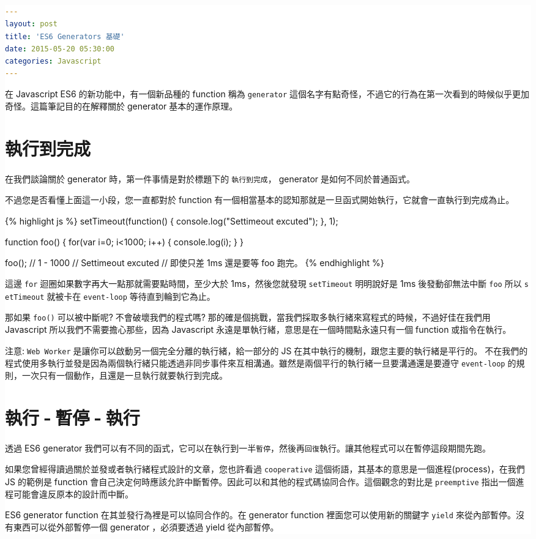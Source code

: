 ```yaml
---
layout: post
title: 'ES6 Generators 基礎'
date: 2015-05-20 05:30:00
categories: Javascript
---
```


在 Javascript ES6 的新功能中，有一個新品種的 function 稱為 `generator` 這個名字有點奇怪，不過它的行為在第一次看到的時候似乎更加奇怪。這篇筆記目的在解釋關於 generator 基本的運作原理。

# 執行到完成
在我們談論關於 generator 時，第一件事情是對於標題下的 `執行到完成`， generator 是如何不同於普通函式。

不過您是否看懂上面這一小段，您一直都對於 function 有一個相當基本的認知那就是一旦函式開始執行，它就會一直執行到完成為止。

{% highlight js %}
setTimeout(function() {
  console.log("Settimeout excuted");
}, 1); 

function foo() {
  for(var i=0; i<1000; i++) {
    console.log(i);
  }
}

foo();
// 1 - 1000
// Settimeout excuted
// 即使只差 1ms 還是要等 foo 跑完。
{% endhighlight %}

這邊 `for` 迴圈如果數字再大一點那就需要點時間，至少大於 1ms，然後您就發現 `setTimeout` 明明說好是 1ms 後發動卻無法中斷 `foo` 所以 `setTimeout` 就被卡在 `event-loop` 等待直到輪到它為止。

那如果 `foo()` 可以被中斷呢? 不會破壞我們的程式嗎?
那的確是個挑戰，當我們採取多執行緒來寫程式的時候，不過好佳在我們用 Javascript 所以我們不需要擔心那些，因為 Javascript 永遠是單執行緒，意思是在一個時間點永遠只有一個 function 或指令在執行。

注意: `Web Worker` 是讓你可以啟動另一個完全分離的執行緒，給一部分的 JS 在其中執行的機制，跟您主要的執行緒是平行的。
不在我們的程式使用多執行並發是因為兩個執行緒只能透過非同步事件來互相溝通。雖然是兩個平行的執行緒一旦要溝通還是要遵守 `event-loop` 的規則，一次只有一個動作，且還是一旦執行就要執行到完成。

# 執行 - 暫停 - 執行
透過 ES6 generator 我們可以有不同的函式，它可以在執行到一半`暫停`，然後再`回復`執行。讓其他程式可以在暫停這段期間先跑。

如果您曾經得讀過關於並發或者執行緒程式設計的文章，您也許看過 `cooperative` 這個術語，其基本的意思是一個進程(process)，在我們 JS 的範例是 function 會自己決定何時應該允許中斷暫停。因此可以和其他的程式碼協同合作。這個觀念的對比是 `preemptive` 指出一個進程可能會違反原本的設計而中斷。

ES6 generator function 在其並發行為裡是可以協同合作的。在 generator function 裡面您可以使用新的關鍵字 `yield` 來從內部暫停。沒有東西可以從外部暫停一個 generator ，必須要透過 yield 從內部暫停。
